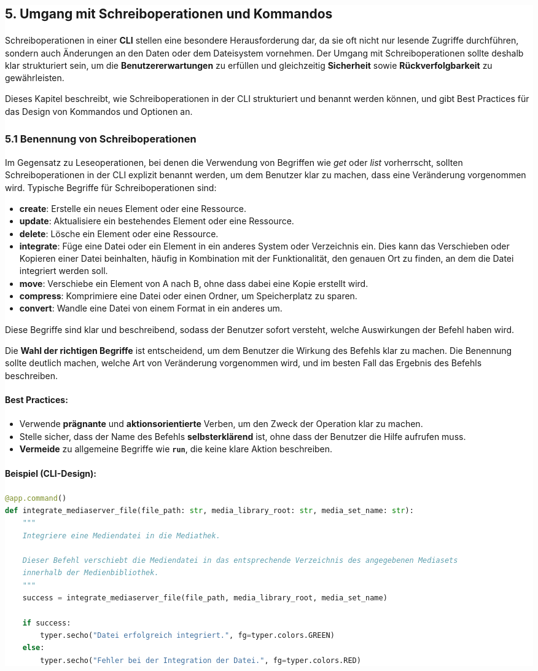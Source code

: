 ## 5. Umgang mit Schreiboperationen und Kommandos

Schreiboperationen in einer **CLI** stellen eine besondere Herausforderung dar, da sie oft nicht nur lesende Zugriffe durchführen, sondern auch Änderungen an den Daten oder dem Dateisystem vornehmen. Der Umgang mit Schreiboperationen sollte deshalb klar strukturiert sein, um die **Benutzererwartungen** zu erfüllen und gleichzeitig **Sicherheit** sowie **Rückverfolgbarkeit** zu gewährleisten.

Dieses Kapitel beschreibt, wie Schreiboperationen in der CLI strukturiert und benannt werden können, und gibt Best Practices für das Design von Kommandos und Optionen an.

### 5.1 Benennung von Schreiboperationen

Im Gegensatz zu Leseoperationen, bei denen die Verwendung von Begriffen wie *get* oder *list* vorherrscht, sollten Schreiboperationen in der CLI explizit benannt werden, um dem Benutzer klar zu machen, dass eine Veränderung vorgenommen wird. Typische Begriffe für Schreiboperationen sind:

- **create**: Erstelle ein neues Element oder eine Ressource.
- **update**: Aktualisiere ein bestehendes Element oder eine Ressource.
- **delete**: Lösche ein Element oder eine Ressource.
- **integrate**: Füge eine Datei oder ein Element in ein anderes System oder Verzeichnis ein. Dies kann das Verschieben oder Kopieren einer Datei beinhalten, häufig in Kombination mit der Funktionalität, den genauen Ort zu finden, an dem die Datei integriert werden soll.
- **move**: Verschiebe ein Element von A nach B, ohne dass dabei eine Kopie erstellt wird.
- **compress**: Komprimiere eine Datei oder einen Ordner, um Speicherplatz zu sparen.
- **convert**: Wandle eine Datei von einem Format in ein anderes um.

Diese Begriffe sind klar und beschreibend, sodass der Benutzer sofort versteht, welche Auswirkungen der Befehl haben wird.

Die **Wahl der richtigen Begriffe** ist entscheidend, um dem Benutzer die Wirkung des Befehls klar zu machen. Die Benennung sollte deutlich machen, welche Art von Veränderung vorgenommen wird, und im besten Fall das Ergebnis des Befehls beschreiben.

#### Best Practices:
- Verwende **prägnante** und **aktionsorientierte** Verben, um den Zweck der Operation klar zu machen.
- Stelle sicher, dass der Name des Befehls **selbsterklärend** ist, ohne dass der Benutzer die Hilfe aufrufen muss.
- **Vermeide** zu allgemeine Begriffe wie **`run`**, die keine klare Aktion beschreiben.

#### Beispiel (CLI-Design):
```python
@app.command()
def integrate_mediaserver_file(file_path: str, media_library_root: str, media_set_name: str):
    """
    Integriere eine Mediendatei in die Mediathek.
    
    Dieser Befehl verschiebt die Mediendatei in das entsprechende Verzeichnis des angegebenen Mediasets 
    innerhalb der Medienbibliothek.
    """
    success = integrate_mediaserver_file(file_path, media_library_root, media_set_name)
    
    if success:
        typer.secho("Datei erfolgreich integriert.", fg=typer.colors.GREEN)
    else:
        typer.secho("Fehler bei der Integration der Datei.", fg=typer.colors.RED)
```
